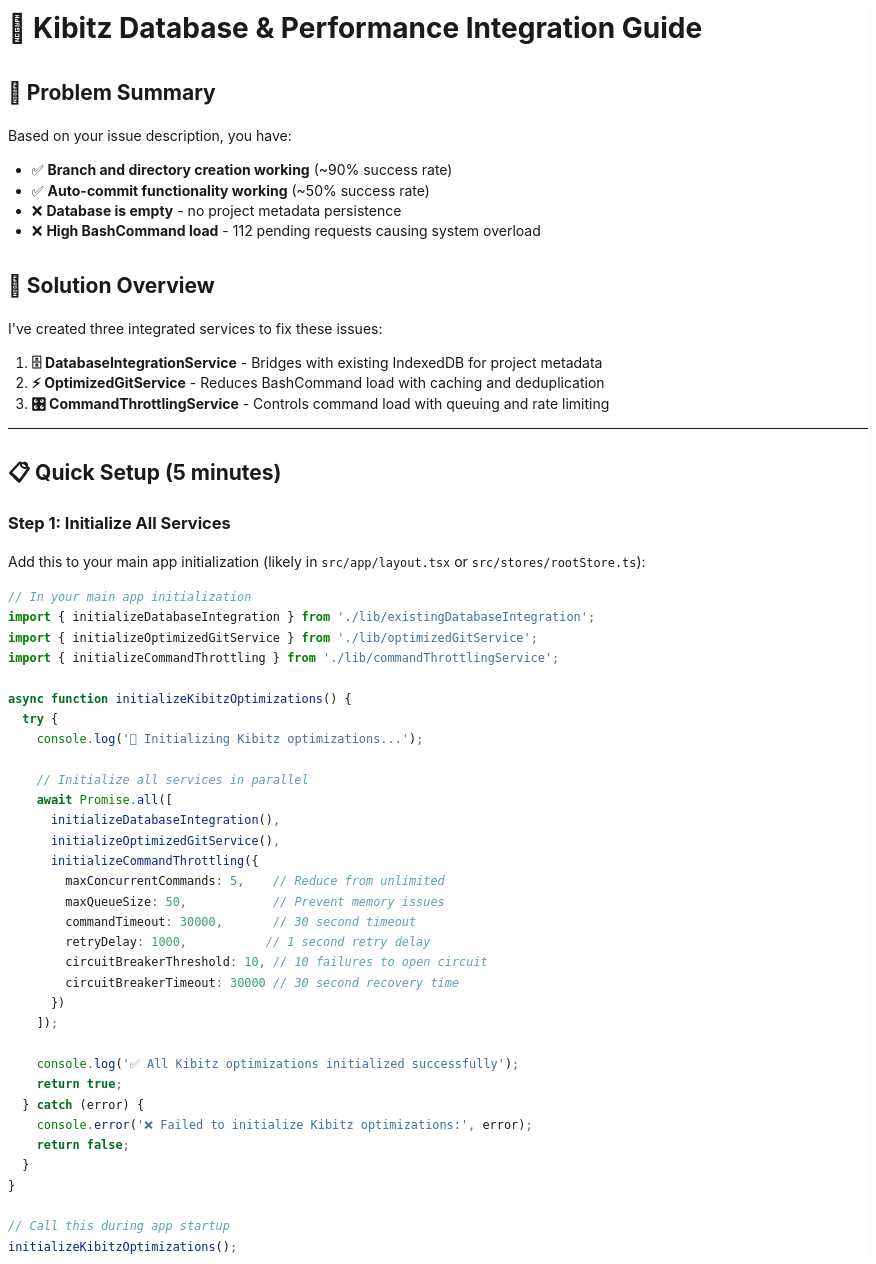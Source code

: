 # 🚀 **Kibitz Database & Performance Integration Guide**

## 🎯 **Problem Summary**

Based on your issue description, you have:
- ✅ **Branch and directory creation working** (~90% success rate)
- ✅ **Auto-commit functionality working** (~50% success rate)
- ❌ **Database is empty** - no project metadata persistence
- ❌ **High BashCommand load** - 112 pending requests causing system overload

## 🔧 **Solution Overview**

I've created three integrated services to fix these issues:

1. **🗄️ DatabaseIntegrationService** - Bridges with existing IndexedDB for project metadata
2. **⚡ OptimizedGitService** - Reduces BashCommand load with caching and deduplication
3. **🎛️ CommandThrottlingService** - Controls command load with queuing and rate limiting

---

## 📋 **Quick Setup (5 minutes)**

### **Step 1: Initialize All Services**

Add this to your main app initialization (likely in `src/app/layout.tsx` or `src/stores/rootStore.ts`):

```typescript
// In your main app initialization
import { initializeDatabaseIntegration } from './lib/existingDatabaseIntegration';
import { initializeOptimizedGitService } from './lib/optimizedGitService';
import { initializeCommandThrottling } from './lib/commandThrottlingService';

async function initializeKibitzOptimizations() {
  try {
    console.log('🚀 Initializing Kibitz optimizations...');
    
    // Initialize all services in parallel
    await Promise.all([
      initializeDatabaseIntegration(),
      initializeOptimizedGitService(),
      initializeCommandThrottling({
        maxConcurrentCommands: 5,    // Reduce from unlimited
        maxQueueSize: 50,            // Prevent memory issues
        commandTimeout: 30000,       // 30 second timeout
        retryDelay: 1000,           // 1 second retry delay
        circuitBreakerThreshold: 10, // 10 failures to open circuit
        circuitBreakerTimeout: 30000 // 30 second recovery time
      })
    ]);
    
    console.log('✅ All Kibitz optimizations initialized successfully');
    return true;
  } catch (error) {
    console.error('❌ Failed to initialize Kibitz optimizations:', error);
    return false;
  }
}

// Call this during app startup
initializeKibitzOptimizations();
```
